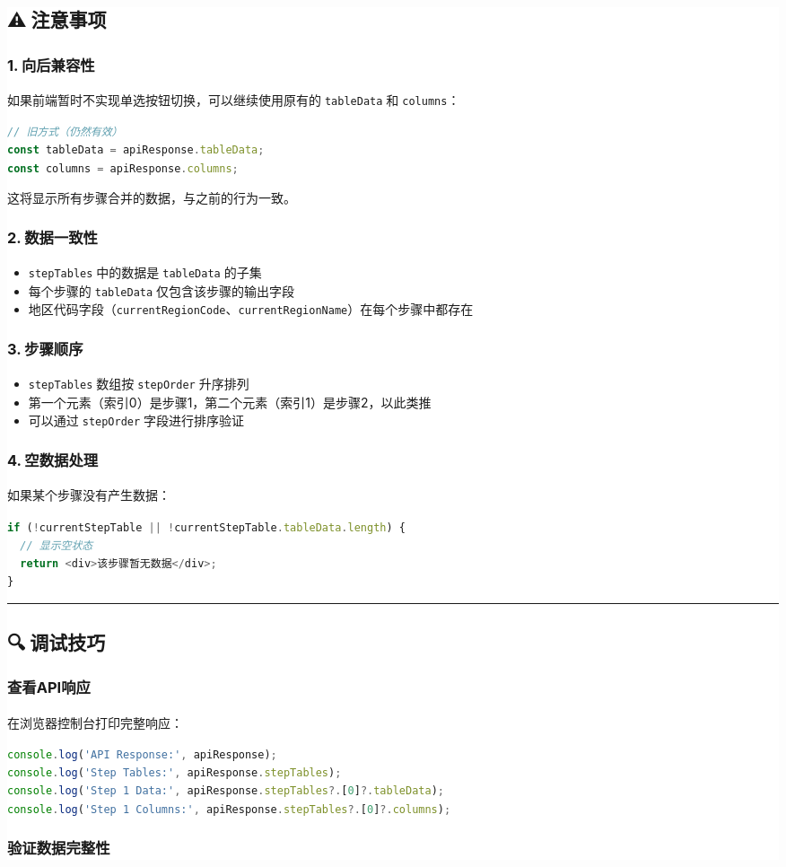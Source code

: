 ## ⚠️ 注意事项

### 1. 向后兼容性

如果前端暂时不实现单选按钮切换，可以继续使用原有的 `tableData` 和 `columns`：

```javascript
// 旧方式（仍然有效）
const tableData = apiResponse.tableData;
const columns = apiResponse.columns;
```

这将显示所有步骤合并的数据，与之前的行为一致。

### 2. 数据一致性

- `stepTables` 中的数据是 `tableData` 的子集
- 每个步骤的 `tableData` 仅包含该步骤的输出字段
- 地区代码字段（`currentRegionCode`、`currentRegionName`）在每个步骤中都存在

### 3. 步骤顺序

- `stepTables` 数组按 `stepOrder` 升序排列
- 第一个元素（索引0）是步骤1，第二个元素（索引1）是步骤2，以此类推
- 可以通过 `stepOrder` 字段进行排序验证

### 4. 空数据处理

如果某个步骤没有产生数据：

```javascript
if (!currentStepTable || !currentStepTable.tableData.length) {
  // 显示空状态
  return <div>该步骤暂无数据</div>;
}
```

---

## 🔍 调试技巧

### 查看API响应

在浏览器控制台打印完整响应：

```javascript
console.log('API Response:', apiResponse);
console.log('Step Tables:', apiResponse.stepTables);
console.log('Step 1 Data:', apiResponse.stepTables?.[0]?.tableData);
console.log('Step 1 Columns:', apiResponse.stepTables?.[0]?.columns);
```

### 验证数据完整性
